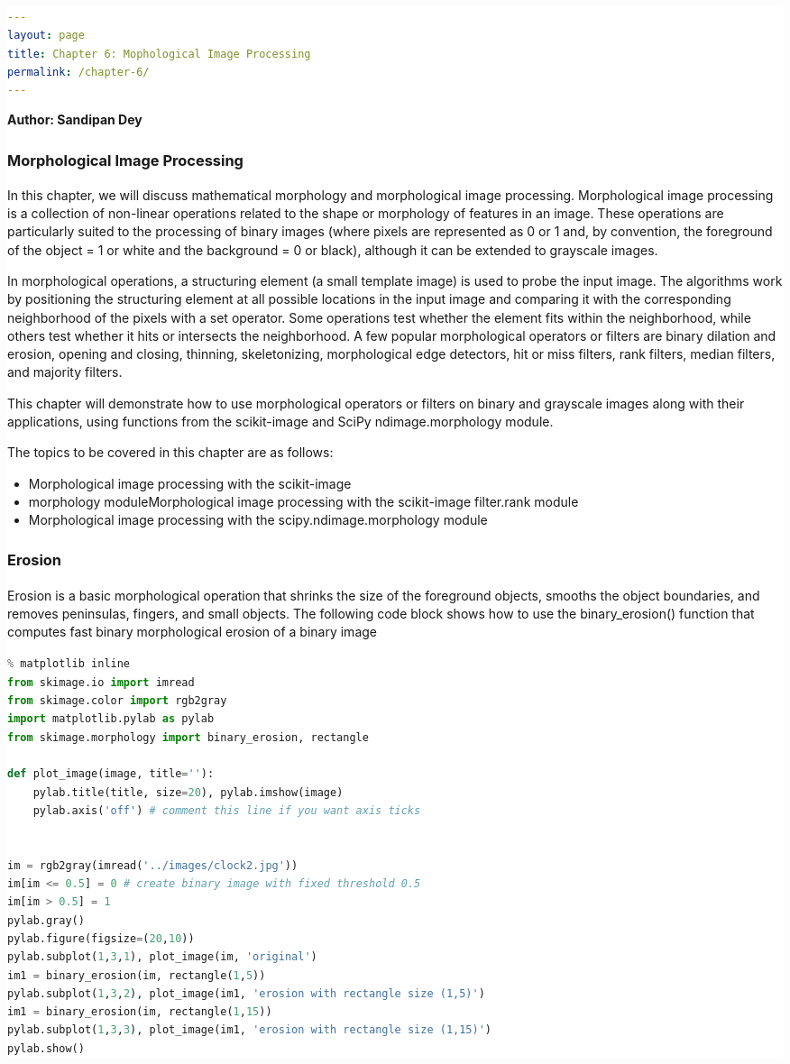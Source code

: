```yaml
---
layout: page
title: Chapter 6: Mophological Image Processing
permalink: /chapter-6/
---
```


**Author: Sandipan Dey**

### Morphological Image Processing

In this chapter, we will discuss mathematical morphology and morphological image processing. Morphological image processing is a collection of non-linear operations related to the shape or morphology of features in an image. These operations are particularly suited to the processing of binary images (where pixels are represented as 0 or 1 and, by convention, the foreground of the object = 1 or white and the background = 0 or black), although it can be extended to grayscale images.


In morphological operations, a structuring element (a small template image) is used to probe the input image. The algorithms work by positioning the structuring element at all possible locations in the input image and comparing it with the corresponding neighborhood of the pixels with a set operator. Some operations test whether the element fits within the neighborhood, while others test whether it hits or intersects the neighborhood. A few popular morphological operators or filters are binary dilation and erosion, opening and closing, thinning, skeletonizing, morphological edge detectors, hit or miss filters, rank filters, median filters, and majority filters.


This chapter will demonstrate how to use morphological operators or filters on binary and grayscale images along with their applications, using functions from the scikit-image and SciPy ndimage.morphology module. 


The topics to be covered in this chapter are as follows:
- Morphological image processing with the scikit-image 
- morphology moduleMorphological image processing with the scikit-image filter.rank module
- Morphological image processing with the scipy.ndimage.morphology module

### Erosion
Erosion is a basic morphological operation that shrinks the size of the foreground objects, smooths the object boundaries, and removes peninsulas, fingers, and small objects. The following code block shows how to use the binary_erosion() function that computes fast binary morphological erosion of a binary image


```python
% matplotlib inline
from skimage.io import imread
from skimage.color import rgb2gray
import matplotlib.pylab as pylab
from skimage.morphology import binary_erosion, rectangle

def plot_image(image, title=''):
    pylab.title(title, size=20), pylab.imshow(image)
    pylab.axis('off') # comment this line if you want axis ticks
    

im = rgb2gray(imread('../images/clock2.jpg'))
im[im <= 0.5] = 0 # create binary image with fixed threshold 0.5
im[im > 0.5] = 1
pylab.gray()
pylab.figure(figsize=(20,10))
pylab.subplot(1,3,1), plot_image(im, 'original')
im1 = binary_erosion(im, rectangle(1,5))
pylab.subplot(1,3,2), plot_image(im1, 'erosion with rectangle size (1,5)')
im1 = binary_erosion(im, rectangle(1,15))
pylab.subplot(1,3,3), plot_image(im1, 'erosion with rectangle size (1,15)')
pylab.show()
```